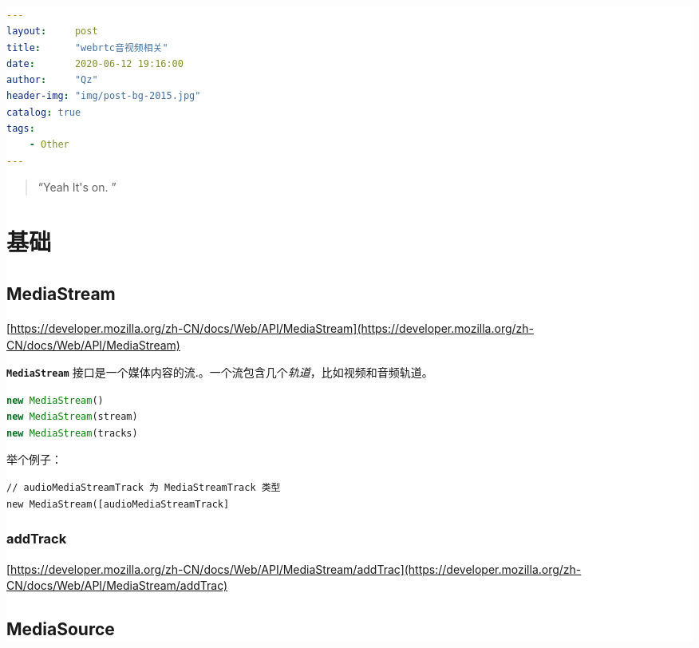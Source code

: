 ```yaml
---
layout:     post
title:      "webrtc音视频相关"
date:       2020-06-12 19:16:00
author:     "Qz"
header-img: "img/post-bg-2015.jpg"
catalog: true
tags:
    - Other
---
```


> “Yeah It's on. ”
>





# 基础





## MediaStream

[https://developer.mozilla.org/zh-CN/docs/Web/API/MediaStream](https://developer.mozilla.org/zh-CN/docs/Web/API/MediaStream)

**`MediaStream`** 接口是一个媒体内容的流.。一个流包含几个*轨道*，比如视频和音频轨道。

```ts
new MediaStream()
new MediaStream(stream)
new MediaStream(tracks)
```

举个例子：

```tsx
// audioMediaStreamTrack 为 MediaStreamTrack 类型
new MediaStream([audioMediaStreamTrack]
```





### addTrack

[https://developer.mozilla.org/zh-CN/docs/Web/API/MediaStream/addTrac](https://developer.mozilla.org/zh-CN/docs/Web/API/MediaStream/addTrac)





## MediaSource
